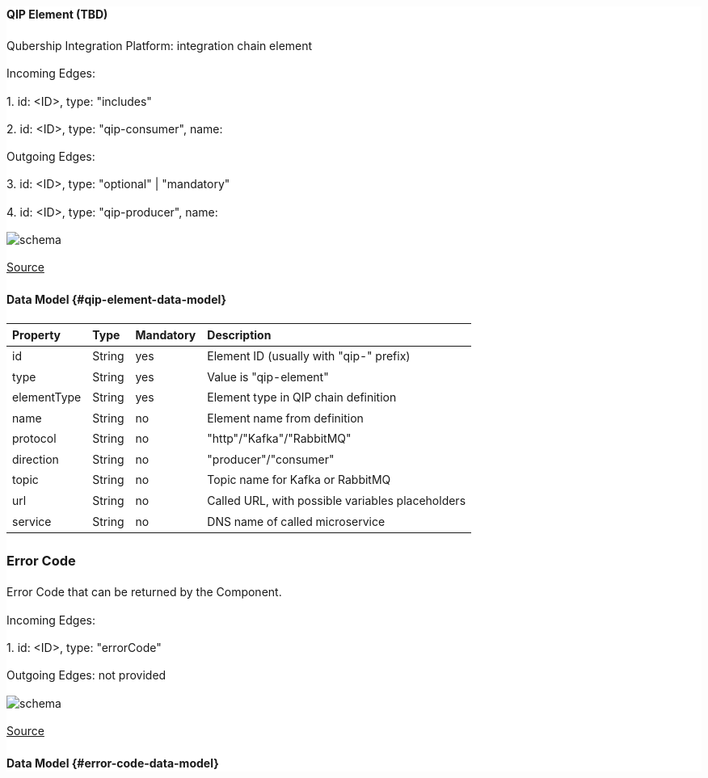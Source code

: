 #### QIP Element (TBD)
Qubership Integration Platform: integration chain element

Incoming Edges:

1\. id: \<ID\>, type: "includes"

2\. id: \<ID\>, type: "qip-consumer", name: <topic name>

Outgoing Edges:

3\. id: \<ID\>, type: "optional" | "mandatory"

4\. id: \<ID\>, type: "qip-producer", name: <topic name>

![schema](https://uml.planttext.com/plantuml/png/SoWkIImgAStDuU8gJaxCILKmqBFWuj88z0nGICv8pCpJLD3LjLFGi4co0mcvvgJcfkQLsEWdsMbQAMWOQd9f-0RYLM84L8951gB5EJ-t83yFA0PIQOnF9T0Me18JJIukXzIy5A1p0G00)

[Source](https://www.planttext.com/?text=SoWkIImgAStDuU8gJaxCILKmqBFWuj88z0nGICv8pCpJLD3LjLFGi4co0mcvvgJcfkQLsEWdsMbQAMWOQd9f-0RYLM84L8951gB5EJ-t83yFA0PIQOnF9T0Me18JJIukXzIy5A1p0G00)

#### Data Model {#qip-element-data-model}

| Property    | Type   | Mandatory | Description                                      |
|:------------|:-------|:----------|:-------------------------------------------------|
| id          | String | yes       | Element ID (usually with "qip-" prefix)          |
| type        | String | yes       | Value is "qip-element"                           |
| elementType | String | yes       | Element type in QIP chain definition             |
| name        | String | no        | Element name from definition                     |
| protocol    | String | no        | "http"/"Kafka"/"RabbitMQ"                        |
| direction   | String | no        | "producer"/"consumer"                            |
| topic       | String | no        | Topic name for Kafka or RabbitMQ                 |
| url         | String | no        | Called URL, with possible variables placeholders |
| service     | String | no        | DNS name of called microservice                  |

### Error Code

Error Code that can be returned by the Component.

Incoming Edges:

1\. id: \<ID\>, type: "errorCode"

Outgoing Edges: not provided

![schema](https://uml.planttext.com/plantuml/png/SoWkIImgAStDuU8gJaxCILKmqBFWuj9mpiyjoCzBpIlHLD3LjLFGi4coSoqgoYzISCvFIRNHJxBJj5BGCDJaud98pKi1wGO0)

[Source](https://www.planttext.com/?text=SoWkIImgAStDuU8gJaxCILKmqBFWuj9mpiyjoCzBpIlHLD3LjLFGi4coSoqgoYzISCvFIRNHJxBJj5BGCDJaud98pKi1wGO0)

#### Data Model {#error-code-data-model}
